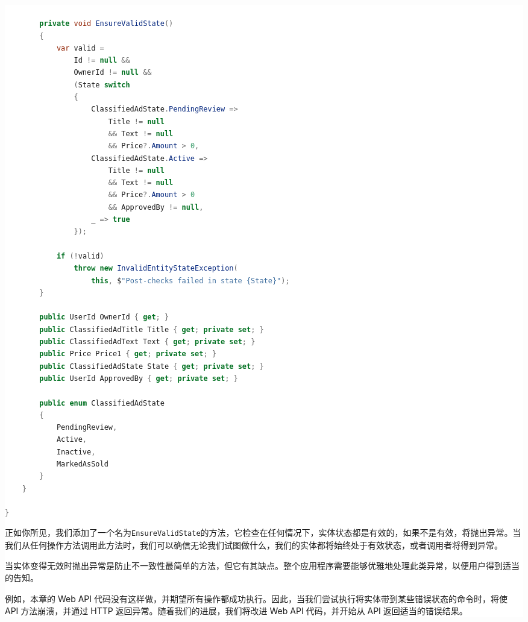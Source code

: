```cs

        private void EnsureValidState()
        {
            var valid =
                Id != null &&
                OwnerId != null &&
                (State switch
                {
                    ClassifiedAdState.PendingReview =>
                        Title != null
                        && Text != null
                        && Price?.Amount > 0,
                    ClassifiedAdState.Active =>
                        Title != null
                        && Text != null
                        && Price?.Amount > 0
                        && ApprovedBy != null,
                    _ => true
                });

            if (!valid)
                throw new InvalidEntityStateException(
                    this, $"Post-checks failed in state {State}");
        }

        public UserId OwnerId { get; }  
        public ClassifiedAdTitle Title { get; private set; }  
        public ClassifiedAdText Text { get; private set; }  
        public Price Price1 { get; private set; }  
        public ClassifiedAdState State { get; private set; }  
        public UserId ApprovedBy { get; private set; }  

        public enum ClassifiedAdState  
        {  
            PendingReview,  
            Active,  
            Inactive,  
            MarkedAsSold  
        }  
    }  

}
```

正如你所见，我们添加了一个名为`EnsureValidState`的方法，它检查在任何情况下，实体状态都是有效的，如果不是有效，将抛出异常。当我们从任何操作方法调用此方法时，我们可以确信无论我们试图做什么，我们的实体都将始终处于有效状态，或者调用者将得到异常。

当实体变得无效时抛出异常是防止不一致性最简单的方法，但它有其缺点。整个应用程序需要能够优雅地处理此类异常，以便用户得到适当的告知。

例如，本章的 Web API 代码没有这样做，并期望所有操作都成功执行。因此，当我们尝试执行将实体带到某些错误状态的命令时，将使 API 方法崩溃，并通过 HTTP 返回异常。随着我们的进展，我们将改进 Web API 代码，并开始从 API 返回适当的错误结果。
